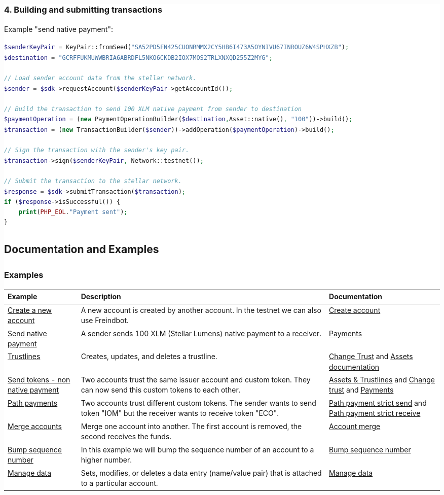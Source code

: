 ### 4. Building and submitting transactions

Example "send native payment":

```php
$senderKeyPair = KeyPair::fromSeed("SA52PD5FN425CUONRMMX2CY5HB6I473A5OYNIVU67INROUZ6W4SPHXZB");
$destination = "GCRFFUKMUWWBRIA6ABRDFL5NKO6CKDB2IOX7MOS2TRLXNXQD255Z2MYG";

// Load sender account data from the stellar network.
$sender = $sdk->requestAccount($senderKeyPair->getAccountId());

// Build the transaction to send 100 XLM native payment from sender to destination
$paymentOperation = (new PaymentOperationBuilder($destination,Asset::native(), "100"))->build();
$transaction = (new TransactionBuilder($sender))->addOperation($paymentOperation)->build();

// Sign the transaction with the sender's key pair.
$transaction->sign($senderKeyPair, Network::testnet());

// Submit the transaction to the stellar network.
$response = $sdk->submitTransaction($transaction);
if ($response->isSuccessful()) {
    print(PHP_EOL."Payment sent");
}
```

## Documentation and Examples

### Examples

| Example                                                                                | Description | Documentation                                                                                                                                                                                                                                                                                        |
|:---------------------------------------------------------------------------------------| :--- |:-----------------------------------------------------------------------------------------------------------------------------------------------------------------------------------------------------------------------------------------------------------------------------------------------------|
| [Create a new account](examples/create_account.md)                                     | A new account is created by another account. In the testnet we can also use Freindbot.| [Create account](https://www.stellar.org/developers/guides/concepts/list-of-operations.html#create-account)                                                                                                                                                                                          |
| [Send native payment](examples/send_native_payment.md)                                 | A sender sends 100 XLM (Stellar Lumens) native payment to a receiver. | [Payments](https://www.stellar.org/developers/guides/concepts/list-of-operations.html#payment)                                                                                                                                                                                                       |
| [Trustlines](examples/change_trust.md)                                                 | Creates, updates, and deletes a trustline. | [Change Trust](https://www.stellar.org/developers/learn/concepts/list-of-operations.html#change-trust) and [Assets documentation](https://www.stellar.org/developers/learn/concepts/assets.html)                                                                                                     |
| [Send tokens - non native payment](examples/send_non_native_payment.md)                | Two accounts trust the same issuer account and custom token. They can now send this custom tokens to each other. | [Assets & Trustlines](https://www.stellar.org/developers/guides/concepts/assets.html) and [Change trust](https://www.stellar.org/developers/guides/concepts/list-of-operations.html#change-trust) and [Payments](https://www.stellar.org/developers/guides/concepts/list-of-operations.html#payment) |
| [Path payments](examples/path_payments.md)                                             | Two accounts trust different custom tokens. The sender wants to send token "IOM" but the receiver wants to receive token "ECO".| [Path payment strict send](https://www.stellar.org/developers/guides/concepts/list-of-operations.html#path-payment-strict-send) and [Path payment strict receive](https://www.stellar.org/developers/guides/concepts/list-of-operations.html#path-payment-strict-receive)                            |
| [Merge accounts](examples/merge_account.md)                                            | Merge one account into another. The first account is removed, the second receives the funds. | [Account merge](https://www.stellar.org/developers/guides/concepts/list-of-operations.html#account-merge)                                                                                                                                                                                            |
| [Bump sequence number](examples/bump_sequence.md)                                      | In this example we will bump the sequence number of an account to a higher number. | [Bump sequence number](https://www.stellar.org/developers/guides/concepts/list-of-operations.html#bump-sequence)                                                                                                                                                                                     |
| [Manage data](examples/manage_data.md)                                                 | Sets, modifies, or deletes a data entry (name/value pair) that is attached to a particular account. | [Manage data](https://www.stellar.org/developers/guides/concepts/list-of-operations.html#manage-data)                                                                                                                                                                                                |